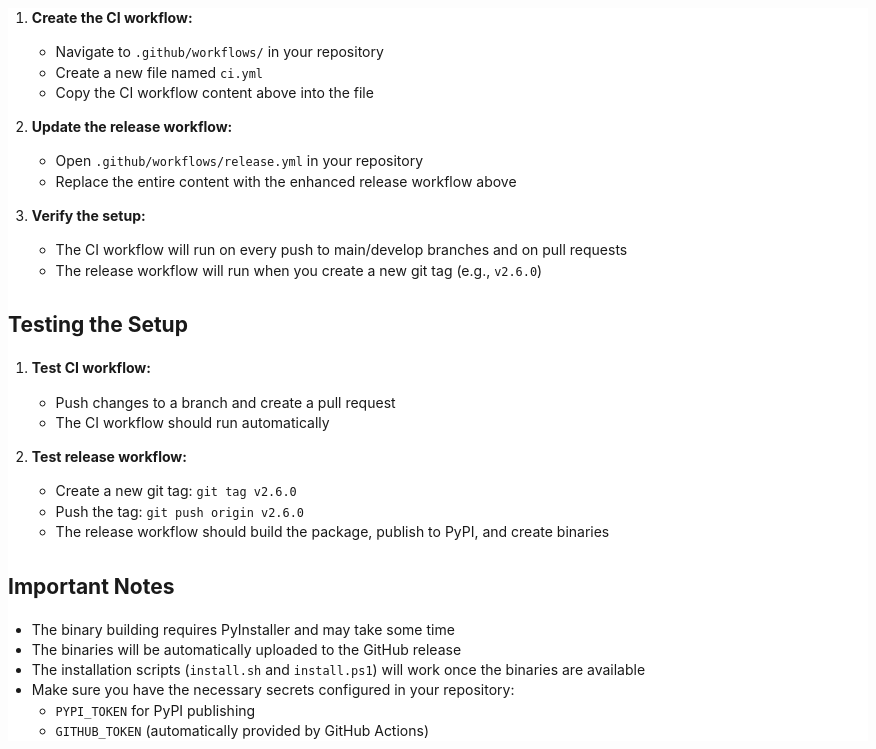 1. **Create the CI workflow:**
   - Navigate to `.github/workflows/` in your repository
   - Create a new file named `ci.yml`
   - Copy the CI workflow content above into the file

2. **Update the release workflow:**
   - Open `.github/workflows/release.yml` in your repository
   - Replace the entire content with the enhanced release workflow above

3. **Verify the setup:**
   - The CI workflow will run on every push to main/develop branches and on pull requests
   - The release workflow will run when you create a new git tag (e.g., `v2.6.0`)

## Testing the Setup

1. **Test CI workflow:**
   - Push changes to a branch and create a pull request
   - The CI workflow should run automatically

2. **Test release workflow:**
   - Create a new git tag: `git tag v2.6.0`
   - Push the tag: `git push origin v2.6.0`
   - The release workflow should build the package, publish to PyPI, and create binaries

## Important Notes

- The binary building requires PyInstaller and may take some time
- The binaries will be automatically uploaded to the GitHub release
- The installation scripts (`install.sh` and `install.ps1`) will work once the binaries are available
- Make sure you have the necessary secrets configured in your repository:
  - `PYPI_TOKEN` for PyPI publishing
  - `GITHUB_TOKEN` (automatically provided by GitHub Actions)